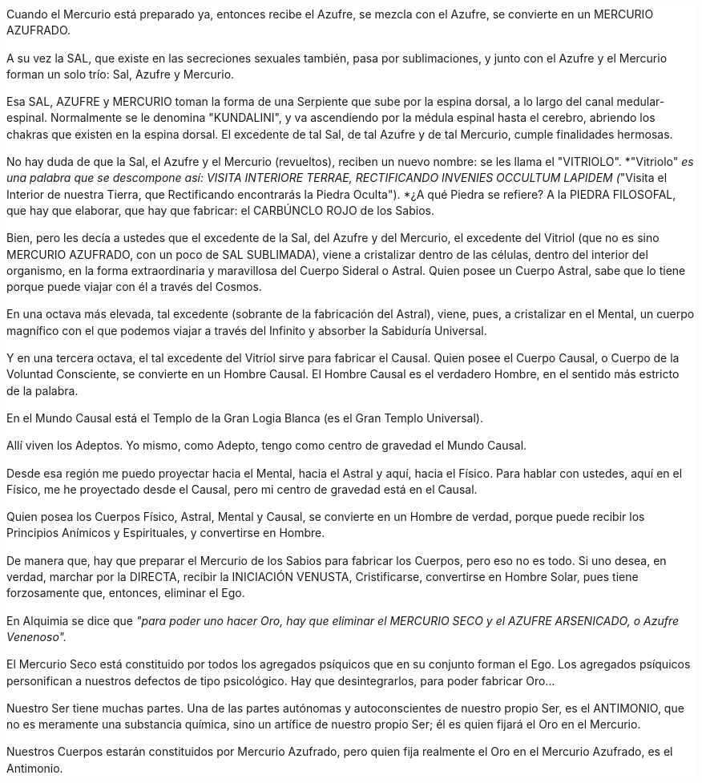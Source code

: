 Cuando el Mercurio está preparado ya, entonces recibe el Azufre, se mezcla con el Azufre, se convierte en un MERCURIO AZUFRADO.

A su vez la SAL, que existe en las secreciones sexuales también, pasa por sublimaciones, y junto con el Azufre y el Mercurio forman un solo trío: Sal, Azufre y Mercurio.

Esa SAL, AZUFRE y MERCURIO toman la forma de una Serpiente que sube por la espina dorsal, a lo largo del canal medular-espinal. Normalmente se le denomina "KUNDALINI", y va ascendiendo por la médula espinal hasta el cerebro, abriendo los chakras que existen en la espina dorsal. El excedente de tal Sal, de tal Azufre y de tal Mercurio, cumple finalidades hermosas.

No hay duda de que la Sal, el Azufre y el Mercurio (revueltos), reciben un nuevo nombre: se les llama el "VITRIOLO". *"Vitriolo" *es una palabra que se descompone así: VISITA INTERIORE TERRAE, RECTIFICANDO INVENIES OCCULTUM LAPIDEM (*"Visita el Interior de nuestra Tierra, que Rectificando encontrarás la Piedra Oculta"). *¿A qué Piedra se refiere? A la PIEDRA FILOSOFAL, que hay que elaborar, que hay que fabricar: el CARBÚNCLO ROJO de los Sabios.

Bien, pero les decía a ustedes que el excedente de la Sal, del Azufre y del Mercurio, el excedente del Vitriol (que no es sino MERCURIO AZUFRADO, con un poco de SAL SUBLIMADA), viene a cristalizar dentro de las células, dentro del interior del organismo, en la forma extraordinaria y maravillosa del Cuerpo Sideral o Astral. Quien posee un Cuerpo Astral, sabe que lo tiene porque puede viajar con él a través del Cosmos.

En una octava más elevada, tal excedente (sobrante de la fabricación del Astral), viene, pues, a cristalizar en el Mental, un cuerpo magnífico con el que podemos viajar a través del Infinito y absorber la Sabiduría Universal.

Y en una tercera octava, el tal excedente del Vitriol sirve para fabricar el Causal. Quien posee el Cuerpo Causal, o Cuerpo de la Voluntad Consciente, se convierte en un Hombre Causal. El Hombre Causal es el verdadero Hombre, en el sentido más estricto de la palabra.

En el Mundo Causal está el Templo de la Gran Logia Blanca (es el Gran Templo Universal).

Allí viven los Adeptos. Yo mismo, como Adepto, tengo como centro de gravedad el Mundo Causal.

Desde esa región me puedo proyectar hacia el Mental, hacia el Astral y aquí, hacia el Físico. Para hablar con ustedes, aquí en el Físico, me he proyectado desde el Causal, pero mi centro de gravedad está en el Causal.

Quien posea los Cuerpos Físico, Astral, Mental y Causal, se convierte en un Hombre de verdad, porque puede recibir los Principios Anímicos y Espirituales, y convertirse en Hombre.

De manera que, hay que preparar el Mercurio de los Sabios para fabricar los Cuerpos, pero eso no es todo. Si uno desea, en verdad, marchar por la DIRECTA, recibir la INICIACIÓN VENUSTA, Cristificarse, convertirse en Hombre Solar, pues tiene forzosamente que, entonces, eliminar el Ego.

En Alquimia se dice que *"para poder uno hacer Oro, hay que eliminar el MERCURIO SECO y el AZUFRE ARSENICADO, o Azufre Venenoso".*

El Mercurio Seco está constituido por todos los agregados psíquicos que en su conjunto forman el Ego. Los agregados psíquicos personifican a nuestros defectos de tipo psicológico. Hay que desintegrarlos, para poder fabricar Oro...

Nuestro Ser tiene muchas partes. Una de las partes autónomas y autoconscientes de nuestro propio Ser, es el ANTIMONIO, que no es meramente una substancia química, sino un artífice de nuestro propio Ser; él es quien fijará el Oro en el Mercurio.

Nuestros Cuerpos estarán constituidos por Mercurio Azufrado, pero quien fija realmente el Oro en el Mercurio Azufrado, es el Antimonio.

